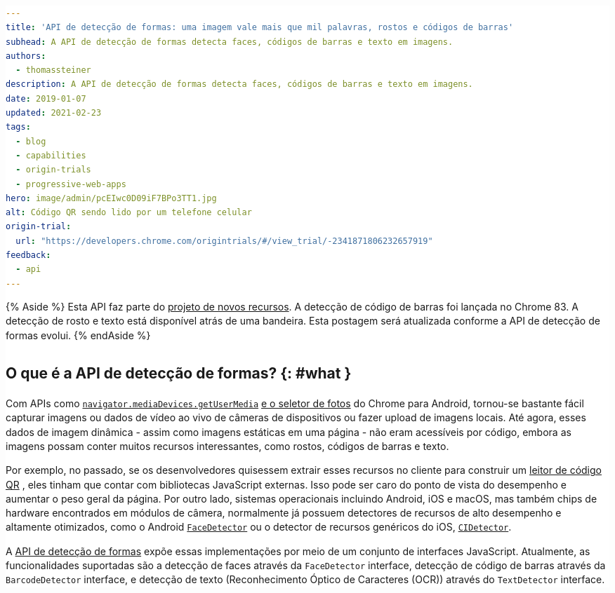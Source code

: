 ```yaml
---
title: 'API de detecção de formas: uma imagem vale mais que mil palavras, rostos e códigos de barras'
subhead: A API de detecção de formas detecta faces, códigos de barras e texto em imagens.
authors:
  - thomassteiner
description: A API de detecção de formas detecta faces, códigos de barras e texto em imagens.
date: 2019-01-07
updated: 2021-02-23
tags:
  - blog
  - capabilities
  - origin-trials
  - progressive-web-apps
hero: image/admin/pcEIwc0D09iF7BPo3TT1.jpg
alt: Código QR sendo lido por um telefone celular
origin-trial:
  url: "https://developers.chrome.com/origintrials/#/view_trial/-2341871806232657919"
feedback:
  - api
---
```


{% Aside %} Esta API faz parte do [projeto de  novos recursos](https://developers.google.com/web/updates/capabilities). A detecção de código de barras foi lançada no Chrome 83. A detecção de rosto e texto está disponível atrás de uma bandeira. Esta postagem será atualizada conforme a API de detecção de formas evolui. {% endAside %}

## O que é a API de detecção de formas? {: #what }

Com APIs como [`navigator.mediaDevices.getUserMedia`](https://developer.mozilla.org/docs/Web/API/MediaDevices/getUserMedia) [e o seletor de fotos](https://bugs.chromium.org/p/chromium/issues/detail?id=656015) do Chrome para Android, tornou-se bastante fácil capturar imagens ou dados de vídeo ao vivo de câmeras de dispositivos ou fazer upload de imagens locais. Até agora, esses dados de imagem dinâmica - assim como imagens estáticas em uma página - não eram acessíveis por código, embora as imagens possam conter muitos recursos interessantes, como rostos, códigos de barras e texto.

Por exemplo, no passado, se os desenvolvedores quisessem extrair esses recursos no cliente para construir um [leitor de código QR](https://qrsnapper.appspot.com/) , eles tinham que contar com bibliotecas JavaScript externas. Isso pode ser caro do ponto de vista do desempenho e aumentar o peso geral da página. Por outro lado, sistemas operacionais incluindo Android, iOS e macOS, mas também chips de hardware encontrados em módulos de câmera, normalmente já possuem detectores de recursos de alto desempenho e altamente otimizados, como o Android [`FaceDetector`](https://developer.android.com/reference/android/media/FaceDetector) ou o detector de recursos genéricos do iOS, [`CIDetector`](https://developer.apple.com/documentation/coreimage/cidetector?language=objc).

A [API de detecção de formas](https://wicg.github.io/shape-detection-api) expõe essas implementações por meio de um conjunto de interfaces JavaScript. Atualmente, as funcionalidades suportadas são a detecção de faces através da `FaceDetector` interface, detecção de código de barras através da `BarcodeDetector` interface, e detecção de texto (Reconhecimento Óptico de Caracteres (OCR)) através do `TextDetector` interface.
